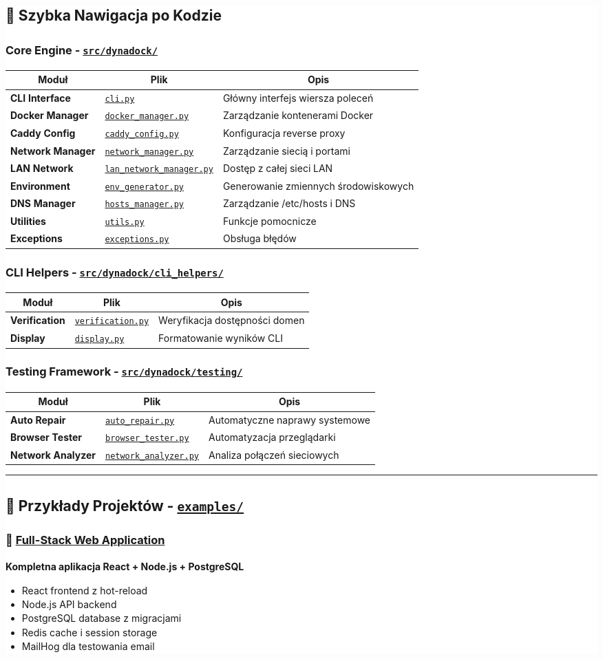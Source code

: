 
## 🔗 Szybka Nawigacja po Kodzie

### Core Engine - [`src/dynadock/`](../src/dynadock/)

| Moduł | Plik | Opis |
|-------|------|------|
| **CLI Interface** | [`cli.py`](../src/dynadock/cli.py) | Główny interfejs wiersza poleceń |
| **Docker Manager** | [`docker_manager.py`](../src/dynadock/docker_manager.py) | Zarządzanie kontenerami Docker |
| **Caddy Config** | [`caddy_config.py`](../src/dynadock/caddy_config.py) | Konfiguracja reverse proxy |
| **Network Manager** | [`network_manager.py`](../src/dynadock/network_manager.py) | Zarządzanie siecią i portami |
| **LAN Network** | [`lan_network_manager.py`](../src/dynadock/lan_network_manager.py) | Dostęp z całej sieci LAN |
| **Environment** | [`env_generator.py`](../src/dynadock/env_generator.py) | Generowanie zmiennych środowiskowych |
| **DNS Manager** | [`hosts_manager.py`](../src/dynadock/hosts_manager.py) | Zarządzanie /etc/hosts i DNS |
| **Utilities** | [`utils.py`](../src/dynadock/utils.py) | Funkcje pomocnicze |
| **Exceptions** | [`exceptions.py`](../src/dynadock/exceptions.py) | Obsługa błędów |

### CLI Helpers - [`src/dynadock/cli_helpers/`](../src/dynadock/cli_helpers/)

| Moduł | Plik | Opis |
|-------|------|------|
| **Verification** | [`verification.py`](../src/dynadock/cli_helpers/verification.py) | Weryfikacja dostępności domen |
| **Display** | [`display.py`](../src/dynadock/cli_helpers/display.py) | Formatowanie wyników CLI |

### Testing Framework - [`src/dynadock/testing/`](../src/dynadock/testing/)

| Moduł | Plik | Opis |
|-------|------|------|
| **Auto Repair** | [`auto_repair.py`](../src/dynadock/testing/auto_repair.py) | Automatyczne naprawy systemowe |
| **Browser Tester** | [`browser_tester.py`](../src/dynadock/testing/browser_tester.py) | Automatyzacja przeglądarki |
| **Network Analyzer** | [`network_analyzer.py`](../src/dynadock/testing/network_analyzer.py) | Analiza połączeń sieciowych |

---

## 🚀 Przykłady Projektów - [`examples/`](../examples/)

### 📱 **[Full-Stack Web Application](../examples/fullstack/)**
**Kompletna aplikacja React + Node.js + PostgreSQL**
- React frontend z hot-reload
- Node.js API backend
- PostgreSQL database z migracjami
- Redis cache i session storage
- MailHog dla testowania email
